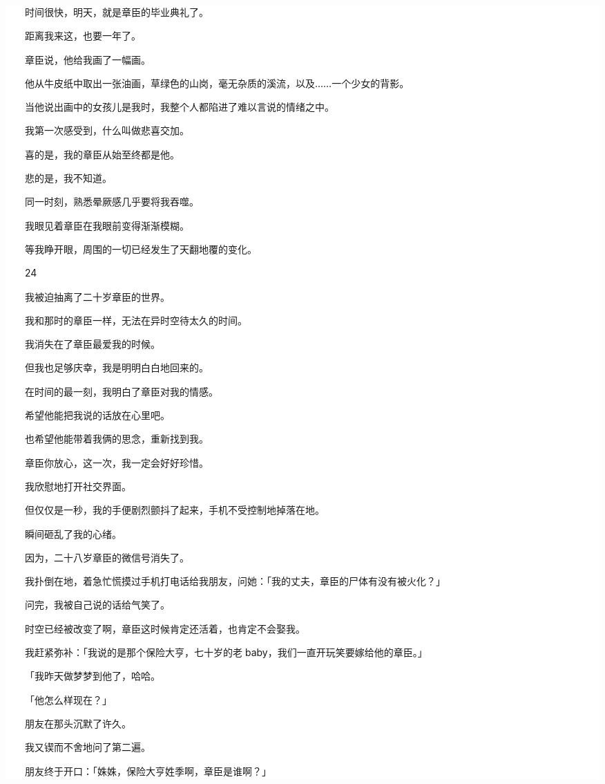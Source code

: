 &emsp;&emsp;时间很快，明天，就是章臣的毕业典礼了。  
  
&emsp;&emsp;距离我来这，也要一年了。  
  
&emsp;&emsp;章臣说，他给我画了一幅画。  
  
&emsp;&emsp;他从牛皮纸中取出一张油画，草绿色的山岗，毫无杂质的溪流，以及……一个少女的背影。  
  
&emsp;&emsp;当他说出画中的女孩儿是我时，我整个人都陷进了难以言说的情绪之中。  
  
&emsp;&emsp;我第一次感受到，什么叫做悲喜交加。  
  
&emsp;&emsp;喜的是，我的章臣从始至终都是他。  
  
&emsp;&emsp;悲的是，我不知道。  
  
&emsp;&emsp;同一时刻，熟悉晕厥感几乎要将我吞噬。  
  
&emsp;&emsp;我眼见着章臣在我眼前变得渐渐模糊。  
  
&emsp;&emsp;等我睁开眼，周围的一切已经发生了天翻地覆的变化。  
  
&emsp;&emsp;24  
  
&emsp;&emsp;我被迫抽离了二十岁章臣的世界。  
  
&emsp;&emsp;我和那时的章臣一样，无法在异时空待太久的时间。  
  
&emsp;&emsp;我消失在了章臣最爱我的时候。  
  
&emsp;&emsp;但我也足够庆幸，我是明明白白地回来的。  
  
&emsp;&emsp;在时间的最一刻，我明白了章臣对我的情感。  
  
&emsp;&emsp;希望他能把我说的话放在心里吧。  
  
&emsp;&emsp;也希望他能带着我俩的思念，重新找到我。  
  
&emsp;&emsp;章臣你放心，这一次，我一定会好好珍惜。  
  
&emsp;&emsp;我欣慰地打开社交界面。  
  
&emsp;&emsp;但仅仅是一秒，我的手便剧烈颤抖了起来，手机不受控制地掉落在地。  
  
&emsp;&emsp;瞬间砸乱了我的心绪。  
  
&emsp;&emsp;因为，二十八岁章臣的微信号消失了。  
  
&emsp;&emsp;我扑倒在地，着急忙慌摸过手机打电话给我朋友，问她：「我的丈夫，章臣的尸体有没有被火化？」  
  
&emsp;&emsp;问完，我被自己说的话给气笑了。  
  
&emsp;&emsp;时空已经被改变了啊，章臣这时候肯定还活着，也肯定不会娶我。  
  
&emsp;&emsp;我赶紧弥补：「我说的是那个保险大亨，七十岁的老 baby，我们一直开玩笑要嫁给他的章臣。」  
  
&emsp;&emsp;「我昨天做梦梦到他了，哈哈。  
  
&emsp;&emsp;「他怎么样现在？」  
  
&emsp;&emsp;朋友在那头沉默了许久。  
  
&emsp;&emsp;我又锲而不舍地问了第二遍。  
  
&emsp;&emsp;朋友终于开口：「姝姝，保险大亨姓季啊，章臣是谁啊？」  
  